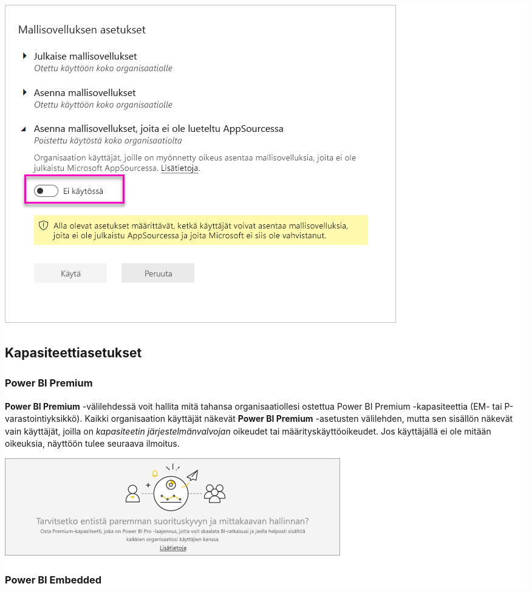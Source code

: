 ![Power BI -hallintaportaali, Asenna mallisovelluksia -asetus](media/service-admin-portal/power-bi-admin-portal-template-app-settings-installer-nonappsource.png)

## <a name="capacity-settings"></a>Kapasiteettiasetukset

### <a name="power-bi-premium"></a>Power BI Premium

**Power BI Premium** -välilehdessä voit hallita mitä tahansa organisaatiollesi ostettua Power BI Premium -kapasiteettia (EM- tai P-varastointiyksikkö). Kaikki organisaation käyttäjät näkevät **Power BI Premium** -asetusten välilehden, mutta sen sisällön näkevät vain käyttäjät, joilla on *kapasiteetin järjestelmänvalvojan* oikeudet tai määrityskäyttöoikeudet. Jos käyttäjällä ei ole mitään oikeuksia, näyttöön tulee seuraava ilmoitus.

![Ei Premium-asetusten käyttöoikeutta](media/service-admin-portal/premium-settings-no-access.png)

### <a name="power-bi-embedded"></a>Power BI Embedded
